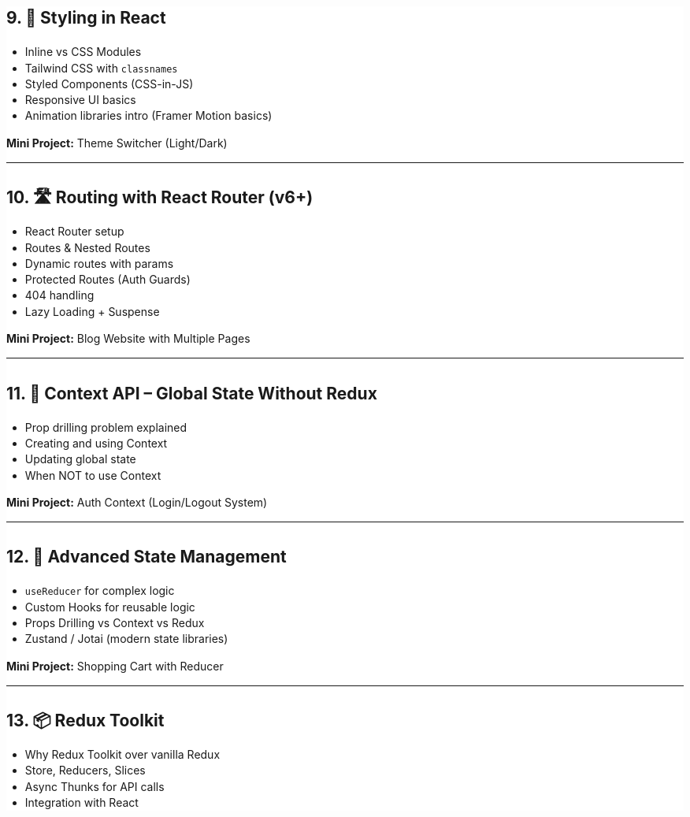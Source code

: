 
## 9. 🎨 Styling in React

* Inline vs CSS Modules
* Tailwind CSS with `classnames`
* Styled Components (CSS-in-JS)
* Responsive UI basics
* Animation libraries intro (Framer Motion basics)

**Mini Project:** Theme Switcher (Light/Dark)

---

## 10. 🛣️ Routing with React Router (v6+)

* React Router setup
* Routes & Nested Routes
* Dynamic routes with params
* Protected Routes (Auth Guards)
* 404 handling
* Lazy Loading + Suspense

**Mini Project:** Blog Website with Multiple Pages

---

## 11. 🧰 Context API – Global State Without Redux

* Prop drilling problem explained
* Creating and using Context
* Updating global state
* When NOT to use Context

**Mini Project:** Auth Context (Login/Logout System)

---

## 12. 🛒 Advanced State Management

* `useReducer` for complex logic
* Custom Hooks for reusable logic
* Props Drilling vs Context vs Redux
* Zustand / Jotai (modern state libraries)

**Mini Project:** Shopping Cart with Reducer

---

## 13. 📦 Redux Toolkit

* Why Redux Toolkit over vanilla Redux
* Store, Reducers, Slices
* Async Thunks for API calls
* Integration with React
